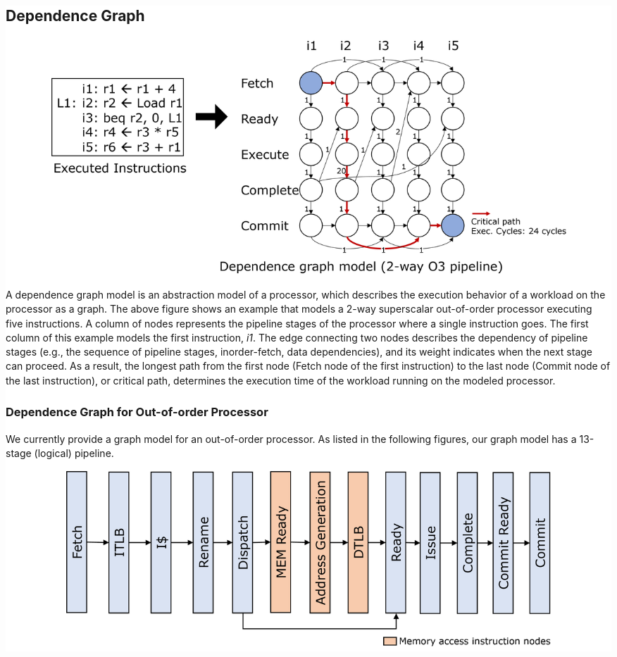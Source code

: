 
## Dependence Graph

<p align="center">
  <img height="85%" width="85%" src="../images/graph_example.png">
</p>


A dependence graph model is an abstraction model of a processor,
which describes the execution behavior of a workload on the processor as a graph.
The above figure shows an example that models a 2-way superscalar out-of-order processor executing five instructions.
A column of nodes represents the pipeline stages of the processor where a single instruction goes.
The first column of this example models the first instruction, _i1_.
The edge connecting two nodes describes the dependency of pipeline stages
(e.g., the sequence of pipeline stages, inorder-fetch, data dependencies),
and its weight indicates when the next stage can proceed.
As a result, the longest path from the first node (Fetch node of the first instruction) to the last node (Commit node of the last instruction),
or critical path, determines the execution time of the workload running on the modeled processor.

### Dependence Graph for Out-of-order Processor
We currently provide a graph model for an out-of-order processor.
As listed in the following figures, our graph model has a 13-stage (logical) pipeline.

<p align="center">
  <img height="80%" width="80%" src="../images/graph_model.png">
</p>